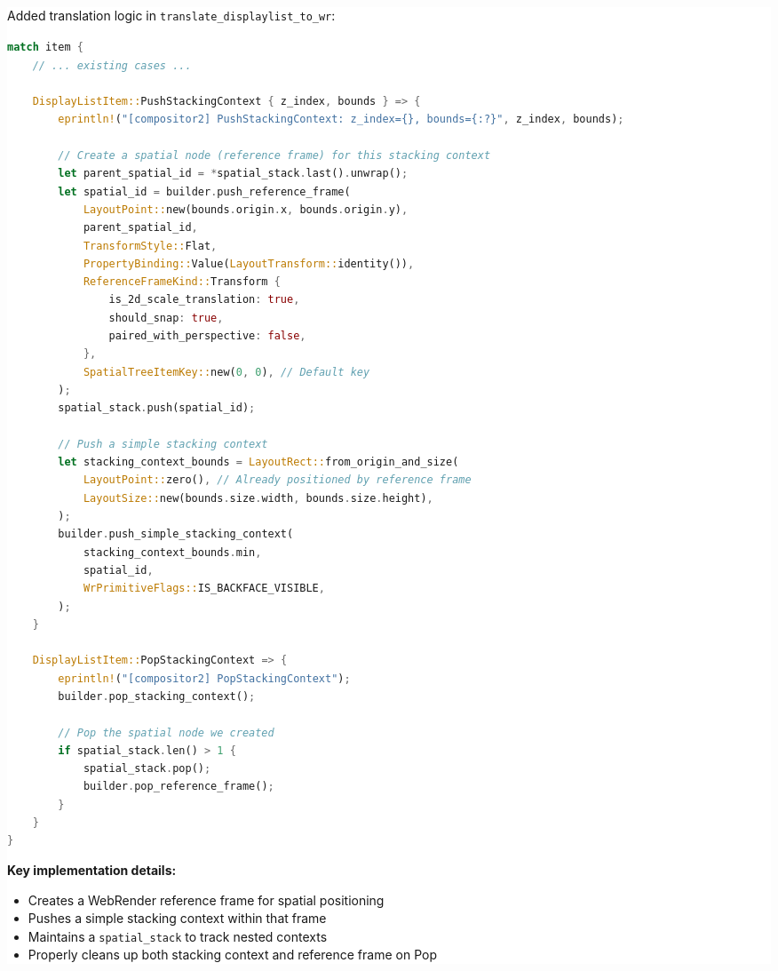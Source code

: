 Added translation logic in `translate_displaylist_to_wr`:

```rust
match item {
    // ... existing cases ...
    
    DisplayListItem::PushStackingContext { z_index, bounds } => {
        eprintln!("[compositor2] PushStackingContext: z_index={}, bounds={:?}", z_index, bounds);
        
        // Create a spatial node (reference frame) for this stacking context
        let parent_spatial_id = *spatial_stack.last().unwrap();
        let spatial_id = builder.push_reference_frame(
            LayoutPoint::new(bounds.origin.x, bounds.origin.y),
            parent_spatial_id,
            TransformStyle::Flat,
            PropertyBinding::Value(LayoutTransform::identity()),
            ReferenceFrameKind::Transform {
                is_2d_scale_translation: true,
                should_snap: true,
                paired_with_perspective: false,
            },
            SpatialTreeItemKey::new(0, 0), // Default key
        );
        spatial_stack.push(spatial_id);

        // Push a simple stacking context
        let stacking_context_bounds = LayoutRect::from_origin_and_size(
            LayoutPoint::zero(), // Already positioned by reference frame
            LayoutSize::new(bounds.size.width, bounds.size.height),
        );
        builder.push_simple_stacking_context(
            stacking_context_bounds.min,
            spatial_id,
            WrPrimitiveFlags::IS_BACKFACE_VISIBLE,
        );
    }

    DisplayListItem::PopStackingContext => {
        eprintln!("[compositor2] PopStackingContext");
        builder.pop_stacking_context();
        
        // Pop the spatial node we created
        if spatial_stack.len() > 1 {
            spatial_stack.pop();
            builder.pop_reference_frame();
        }
    }
}
```

**Key implementation details:**
- Creates a WebRender reference frame for spatial positioning
- Pushes a simple stacking context within that frame
- Maintains a `spatial_stack` to track nested contexts
- Properly cleans up both stacking context and reference frame on Pop
